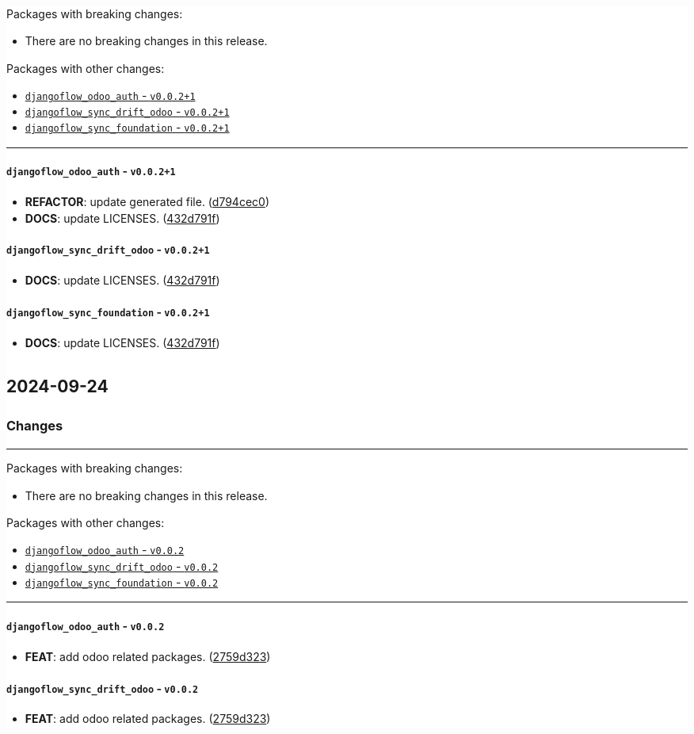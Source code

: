 
Packages with breaking changes:

 - There are no breaking changes in this release.

Packages with other changes:

 - [`djangoflow_odoo_auth` - `v0.0.2+1`](#djangoflow_odoo_auth---v0021)
 - [`djangoflow_sync_drift_odoo` - `v0.0.2+1`](#djangoflow_sync_drift_odoo---v0021)
 - [`djangoflow_sync_foundation` - `v0.0.2+1`](#djangoflow_sync_foundation---v0021)

---

#### `djangoflow_odoo_auth` - `v0.0.2+1`

 - **REFACTOR**: update generated file. ([d794cec0](https://github.com/djangoflow/flutter-djangoflow/commit/d794cec0e2dd1bee338b0e336f0c53bd5993d73c))
 - **DOCS**: update LICENSES. ([432d791f](https://github.com/djangoflow/flutter-djangoflow/commit/432d791f1dfebb746270f99d37a950beef0260d6))

#### `djangoflow_sync_drift_odoo` - `v0.0.2+1`

 - **DOCS**: update LICENSES. ([432d791f](https://github.com/djangoflow/flutter-djangoflow/commit/432d791f1dfebb746270f99d37a950beef0260d6))

#### `djangoflow_sync_foundation` - `v0.0.2+1`

 - **DOCS**: update LICENSES. ([432d791f](https://github.com/djangoflow/flutter-djangoflow/commit/432d791f1dfebb746270f99d37a950beef0260d6))


## 2024-09-24

### Changes

---

Packages with breaking changes:

 - There are no breaking changes in this release.

Packages with other changes:

 - [`djangoflow_odoo_auth` - `v0.0.2`](#djangoflow_odoo_auth---v002)
 - [`djangoflow_sync_drift_odoo` - `v0.0.2`](#djangoflow_sync_drift_odoo---v002)
 - [`djangoflow_sync_foundation` - `v0.0.2`](#djangoflow_sync_foundation---v002)

---

#### `djangoflow_odoo_auth` - `v0.0.2`

 - **FEAT**: add odoo related packages. ([2759d323](https://github.com/djangoflow/flutter-djangoflow/commit/2759d3231f087a4d77dac3859e5d7c7d3f36d877))

#### `djangoflow_sync_drift_odoo` - `v0.0.2`

 - **FEAT**: add odoo related packages. ([2759d323](https://github.com/djangoflow/flutter-djangoflow/commit/2759d3231f087a4d77dac3859e5d7c7d3f36d877))
